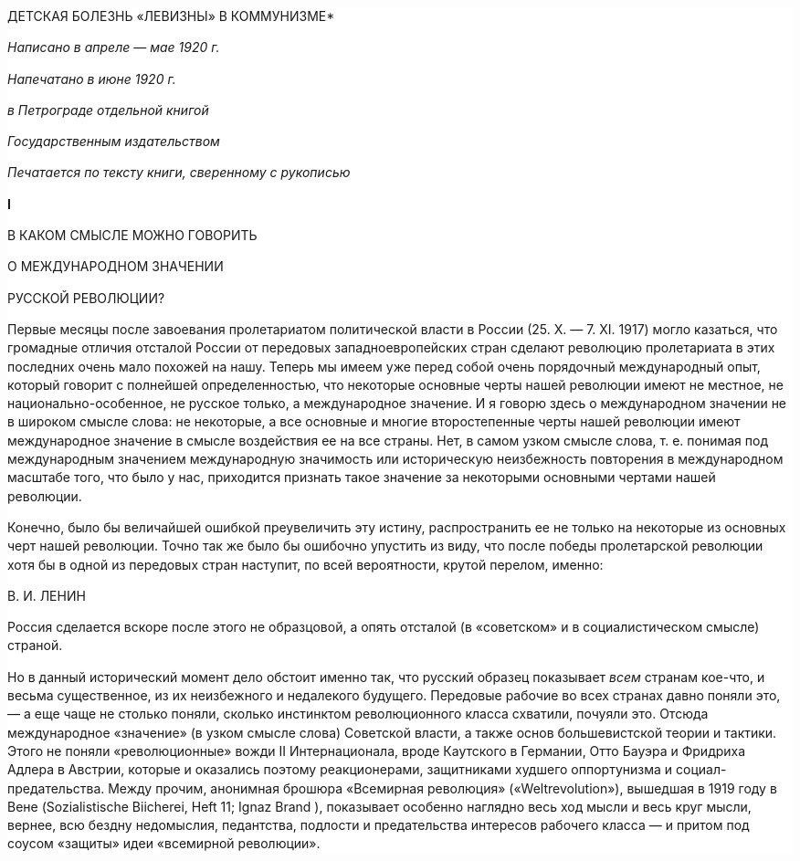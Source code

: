 ДЕТСКАЯ БОЛЕЗНЬ «ЛЕВИЗНЫ» В КОММУНИЗМЕ*

  

_Написано в апреле_ — _мае 1920 г._

_Напечатано в июне 1920 г._

_в Петрограде отдельной книгой_

_Государственным издательством_

  

_Печатается по тексту книги,_ _сверенному с рукописью_

  

**I**

В КАКОМ СМЫСЛЕ МОЖНО ГОВОРИТЬ

О МЕЖДУНАРОДНОМ ЗНАЧЕНИИ

РУССКОЙ РЕВОЛЮЦИИ?

Первые месяцы после завоевания пролетариатом политической власти в России (25. X. — 7. XI. 1917) могло казаться, что громадные отличия отсталой России от передо­вых западноевропейских стран сделают революцию пролетариата в этих последних очень мало похожей на нашу. Теперь мы имеем уже перед собой очень порядочный международный опыт, который говорит с полнейшей определенностью, что некоторые основные черты нашей революции имеют не местное, не национально-особенное, не русское только, а международное значение. И я говорю здесь о международном значе­нии не в широком смысле слова: не некоторые, а все основные и многие второстепен­ные черты нашей революции имеют международное значение в смысле воздействия ее на все страны. Нет, в самом узком смысле слова, т. е. понимая под международным значением международную значимость или историческую неизбежность повторения в международном масштабе того, что было у нас, приходится признать такое значение за некоторыми основными чертами нашей революции.

Конечно, было бы величайшей ошибкой преувеличить эту истину, распространить ее не только на некоторые из основных черт нашей революции. Точно так же было бы ошибочно упустить из виду, что после победы пролетарской революции хотя бы в од­ной из передовых стран наступит, по всей вероятности, крутой перелом, именно:

  

В. И. ЛЕНИН

Россия сделается вскоре после этого не образцовой, а опять отсталой (в «советском» и в социалистическом смысле) страной.

Но в данный исторический момент дело обстоит именно так, что русский образец показывает _всем_ странам кое-что, и весьма существенное, из их неизбежного и недале­кого будущего. Передовые рабочие во всех странах давно поняли это, — а еще чаще не столько поняли, сколько инстинктом революционного класса схватили, почуяли это. Отсюда международное «значение» (в узком смысле слова) Советской власти, а также основ большевистской теории и тактики. Этого не поняли «революционные» вожди II Интернационала, вроде Каутского в Германии, Отто Бауэра и Фридриха Адлера в Ав­стрии, которые и оказались поэтому реакционерами, защитниками худшего оппорту­низма и социал-предательства. Между прочим, анонимная брошюра «Всемирная рево­люция» («Weltrevolution»), вышедшая в 1919 году в Вене (Sozialistische Biicherei, Heft 11; Ignaz Brand ), показывает особенно наглядно весь ход мысли и весь круг мысли, вернее, всю бездну недомыслия, педантства, подлости и предательства интересов рабо­чего класса — и притом под соусом «защиты» идеи «всемирной революции».
